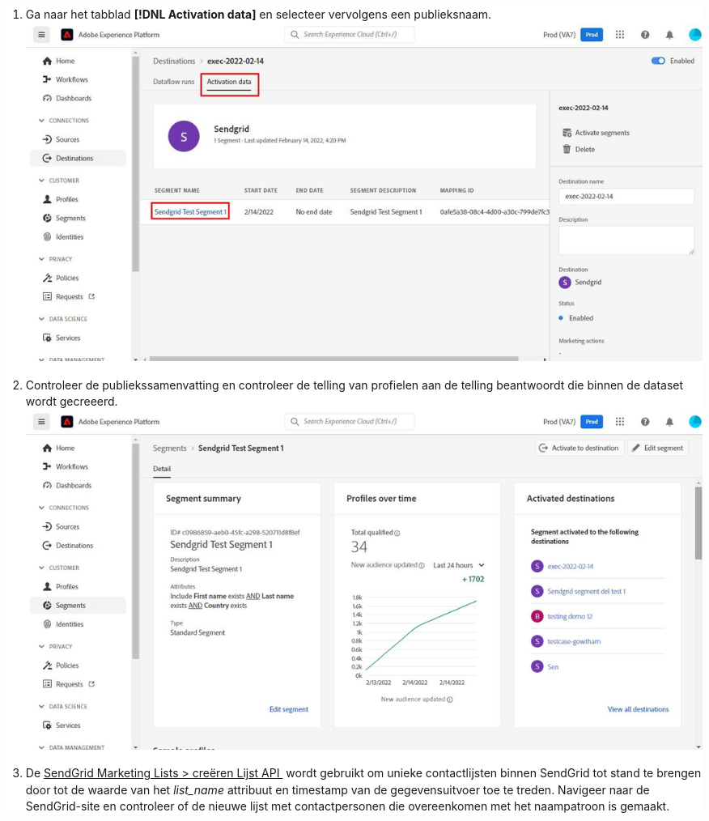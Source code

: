 1. Ga naar het tabblad **[!DNL Activation data]** en selecteer vervolgens een publieksnaam.
   ![](../../assets/catalog/email-marketing/sendgrid/27.jpg)

1. Controleer de publiekssamenvatting en controleer de telling van profielen aan de telling beantwoordt die binnen de dataset wordt gecreeerd.
   ![](../../assets/catalog/email-marketing/sendgrid/28.jpg)

1. De [&#x200B; SendGrid Marketing Lists > creëren Lijst API &#x200B;](https://docs.sendgrid.com/api-reference/lists/create-list) wordt gebruikt om unieke contactlijsten binnen SendGrid tot stand te brengen door tot de waarde van het *list_name* attribuut en timestamp van de gegevensuitvoer toe te treden. Navigeer naar de SendGrid-site en controleer of de nieuwe lijst met contactpersonen die overeenkomen met het naampatroon is gemaakt.